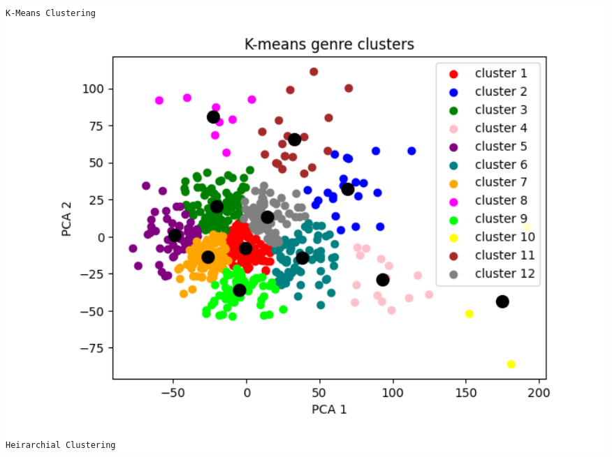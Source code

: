 `K-Means Clustering`
<br>
<p align="center">
  <img src=documentation/brainstrom/Harry/DM-KM.png?raw=true" alt="K-Means Clustering"/>
</p>

`Heirarchial Clustering`
<br>
<p align="center">